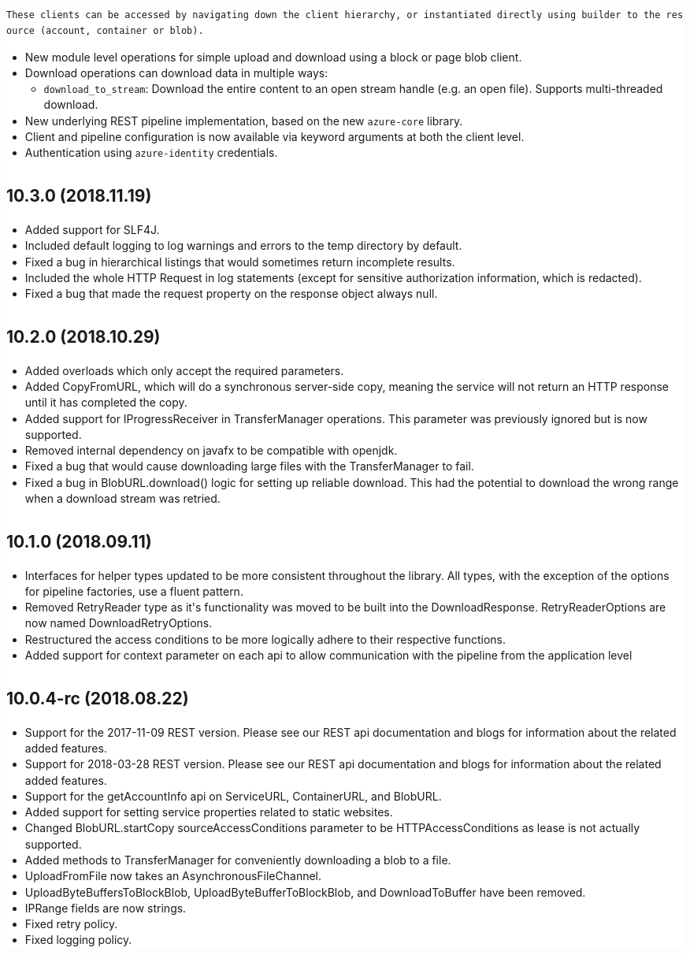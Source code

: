     These clients can be accessed by navigating down the client hierarchy, or instantiated directly using builder to the resource (account, container or blob).
- New module level operations for simple upload and download using a block or page blob client.
- Download operations can download data in multiple ways:
    - `download_to_stream`: Download the entire content to an open stream handle (e.g. an open file). Supports multi-threaded download.
- New underlying REST pipeline implementation, based on the new `azure-core` library.
- Client and pipeline configuration is now available via keyword arguments at both the client level.
- Authentication using `azure-identity` credentials.

## 10.3.0 (2018.11.19)
- Added support for SLF4J.
- Included default logging to log warnings and errors to the temp directory by default.
- Fixed a bug in hierarchical listings that would sometimes return incomplete results.
- Included the whole HTTP Request in log statements (except for sensitive authorization information, which is redacted).
- Fixed a bug that made the request property on the response object always null.

## 10.2.0 (2018.10.29)
- Added overloads which only accept the required parameters.
- Added CopyFromURL, which will do a synchronous server-side copy, meaning the service will not return an HTTP response until it has completed the copy.
- Added support for IProgressReceiver in TransferManager operations. This parameter was previously ignored but is now supported.
- Removed internal dependency on javafx to be compatible with openjdk.
- Fixed a bug that would cause downloading large files with the TransferManager to fail.
- Fixed a bug in BlobURL.download() logic for setting up reliable download. This had the potential to download the wrong range when a download stream was retried.

## 10.1.0 (2018.09.11)
- Interfaces for helper types updated to be more consistent throughout the library. All types, with the exception of the options for pipeline factories, use a fluent pattern.
- Removed RetryReader type as it's functionality was moved to be built into the DownloadResponse. RetryReaderOptions are now named DownloadRetryOptions.
- Restructured the access conditions to be more logically adhere to their respective functions.
- Added support for context parameter on each api to allow communication with the pipeline from the application level

## 10.0.4-rc (2018.08.22)
- Support for the 2017-11-09 REST version. Please see our REST api documentation and blogs for information about the related added features.
- Support for 2018-03-28 REST version. Please see our REST api documentation and blogs for information about the related added features.
- Support for the getAccountInfo api on ServiceURL, ContainerURL, and BlobURL.
- Added support for setting service properties related to static websites.
- Changed BlobURL.startCopy sourceAccessConditions parameter to be HTTPAccessConditions as lease is not actually supported.
- Added methods to TransferManager for conveniently downloading a blob to a file.
- UploadFromFile now takes an AsynchronousFileChannel.
- UploadByteBuffersToBlockBlob, UploadByteBufferToBlockBlob, and DownloadToBuffer have been removed.
- IPRange fields are now strings.
- Fixed retry policy.
- Fixed logging policy.
